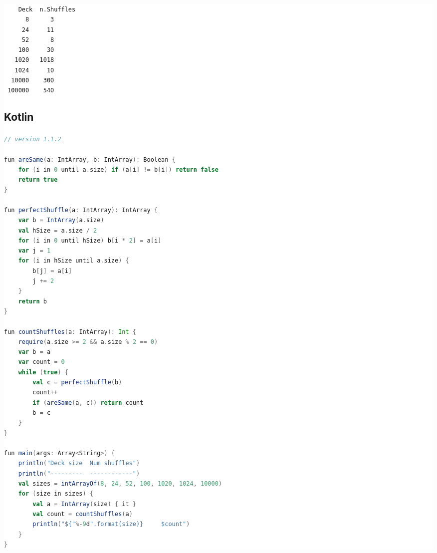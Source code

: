 
```txt
    Deck  n.Shuffles
      8      3
     24     11
     52      8
    100     30
   1020   1018
   1024     10
  10000    300
 100000    540
```



## Kotlin


```scala
// version 1.1.2

fun areSame(a: IntArray, b: IntArray): Boolean {
    for (i in 0 until a.size) if (a[i] != b[i]) return false
    return true
}

fun perfectShuffle(a: IntArray): IntArray {
    var b = IntArray(a.size)
    val hSize = a.size / 2
    for (i in 0 until hSize) b[i * 2] = a[i]
    var j = 1
    for (i in hSize until a.size) {
        b[j] = a[i]
        j += 2
    }
    return b
}

fun countShuffles(a: IntArray): Int {
    require(a.size >= 2 && a.size % 2 == 0)
    var b = a
    var count = 0
    while (true) {
        val c = perfectShuffle(b)
        count++
        if (areSame(a, c)) return count
        b = c
    }
}

fun main(args: Array<String>) {
    println("Deck size  Num shuffles")
    println("---------  ------------")
    val sizes = intArrayOf(8, 24, 52, 100, 1020, 1024, 10000)
    for (size in sizes) {
        val a = IntArray(size) { it }
        val count = countShuffles(a)
        println("${"%-9d".format(size)}     $count")
    }
}
```
